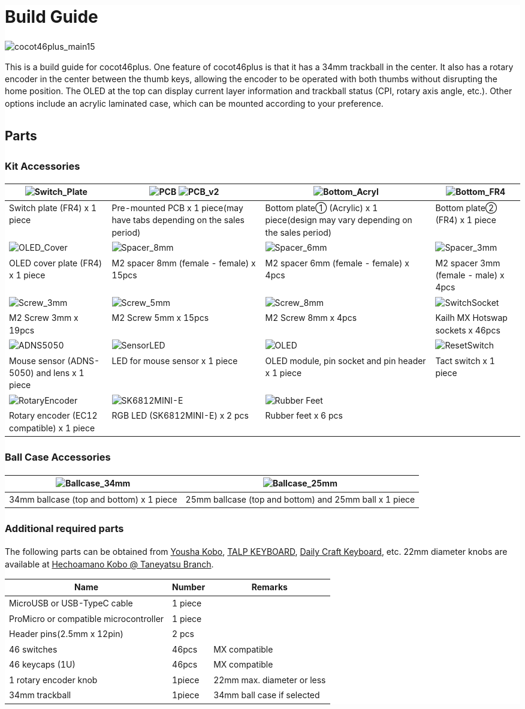 # Build Guide

![cocot46plus_main15](https://user-images.githubusercontent.com/88039287/171889114-53163c9f-4ef2-492d-b12b-7b6a23578bdf.jpg)


This is a build guide for cocot46plus.
One feature of cocot46plus is that it has a 34mm trackball in the center.
It also has a rotary encoder in the center between the thumb keys, allowing the encoder to be operated with both thumbs without disrupting the home position.
The OLED at the top can display current layer information and trackball status (CPI, rotary axis angle, etc.).
Other options include an acrylic laminated case, which can be mounted according to your preference.

## Parts
### Kit Accessories

|![Switch_Plate](https://user-images.githubusercontent.com/88039287/171806873-68054a1a-36d1-4915-b93d-127a05854126.jpg)|![PCB](https://user-images.githubusercontent.com/88039287/170449594-f5357de6-4e08-4077-a050-3e613a48e674.jpg) ![PCB_v2](https://user-images.githubusercontent.com/88039287/175255696-1d310e30-9058-4b14-a484-3ebb340d5741.jpg)|![Bottom_Acryl](https://user-images.githubusercontent.com/88039287/170622426-63cfeaea-aa0a-4e17-b10a-165db2cff906.jpg)|![Bottom_FR4](https://user-images.githubusercontent.com/88039287/171806984-461ad017-8711-4a60-9600-2489366fadf8.jpg)|
|---|---|---|---|
|Switch plate (FR4) x 1 piece|Pre-mounted PCB x 1 piece(may have tabs depending on the sales period)|Bottom plate➀ (Acrylic) x 1 piece(design may vary depending on the sales period)|Bottom plate➁ (FR4) x 1 piece|
|![OLED_Cover](https://user-images.githubusercontent.com/88039287/171806991-c0f1b51d-bc91-48cc-b005-a78fb0f66c97.jpg)|![Spacer_8mm](https://user-images.githubusercontent.com/88039287/170515649-114cee4e-3dec-4465-a310-c989946c1a42.jpg)|![Spacer_6mm](https://user-images.githubusercontent.com/88039287/170515641-9056cd4a-f58b-4ec7-a39d-e395ed9dab3d.jpg)|![Spacer_3mm](https://user-images.githubusercontent.com/88039287/170515631-8b3ecdaf-416b-4bc4-814a-b78e2ecb9564.jpg)|
|OLED cover plate (FR4) x 1 piece|M2 spacer 8mm (female - female) x 15pcs|M2 spacer 6mm (female - female) x 4pcs|M2 spacer 3mm (female - male) x 4pcs|
|![Screw_3mm](https://user-images.githubusercontent.com/88039287/170508488-f9c20e9d-b73d-4815-877d-80143e98b4a0.jpg)|![Screw_5mm](https://user-images.githubusercontent.com/88039287/170508494-bdf5d0af-b931-436f-9bb0-2520529e32d8.jpg)|![Screw_8mm](https://user-images.githubusercontent.com/88039287/170508513-d78bf413-0ffd-4d2b-af5c-ba677e04bc4d.jpg)|![SwitchSocket](https://user-images.githubusercontent.com/88039287/169816640-7a40ab51-2435-484f-a2ad-c020c374494e.jpg)|
|M2 Screw 3mm x 19pcs|M2 Screw 5mm x 15pcs|M2 Screw 8mm x 4pcs|Kailh MX Hotswap sockets x 46pcs|
|![ADNS5050](https://user-images.githubusercontent.com/88039287/169820156-9035cbba-5442-4802-9604-11034021dc22.jpeg)|![SensorLED](https://user-images.githubusercontent.com/88039287/169820117-6e0fe2ec-c245-4c5a-a4a0-493fbcde3c55.jpeg)|![OLED](https://user-images.githubusercontent.com/88039287/169819901-5ce452c8-a375-4aa5-b7b8-a138fdbe6984.jpeg)|![ResetSwitch](https://user-images.githubusercontent.com/88039287/169819952-702c3c93-5d5c-447f-826e-60da1ef909b2.jpeg)|
|Mouse sensor (ADNS-5050) and lens x 1 piece|LED for mouse sensor x 1 piece|OLED module, pin socket and pin header x 1 piece|Tact switch x 1 piece|
|![RotaryEncoder](https://user-images.githubusercontent.com/88039287/169816718-450c08e5-dff6-49ae-8aa3-451d7397d9e2.jpg)|![SK6812MINI-E](https://user-images.githubusercontent.com/88039287/169815407-b250e15f-a0f6-411f-9e6a-54aa07cd5fa0.jpg)|![Rubber Feet](https://user-images.githubusercontent.com/88039287/169814183-75fbffd8-37b3-4ab7-a23b-17e0d72b70cd.jpg)||
|Rotary encoder (EC12 compatible) x 1 piece|RGB LED (SK6812MINI-E) x 2 pcs|Rubber feet x 6 pcs||

### Ball Case Accessories

|![Ballcase_34mm](https://user-images.githubusercontent.com/88039287/171815139-c530fdfb-a4dc-42fb-ba31-a66bc673ff44.jpg)|![Ballcase_25mm](https://user-images.githubusercontent.com/88039287/171815132-bf7c2f25-3ba6-4d81-811f-e86ddecdd764.jpg)|
|---|---|
|34mm ballcase (top and bottom) x 1 piece|25mm ballcase (top and bottom) and 25mm ball x 1 piece|


### Additional required parts

The following parts can be obtained from [Yousha Kobo](https://shop.yushakobo.jp/), [TALP KEYBOARD](https://talpkeyboard.net/), [Daily Craft Keyboard](https://shop.dailycraft.jp/), etc. 22mm diameter knobs are available at [Hechoamano Kobo @ Taneyatsu Branch](https://booth.pm/ja/items/3944829).

|Name|Number|Remarks|
|---|---|---|
|MicroUSB or USB-TypeC cable|1 piece||
|ProMicro or compatible microcontroller|1 piece||
|Header pins(2.5mm x 12pin)|2 pcs||
|46 switches|46pcs|MX compatible||
|46 keycaps (1U)|46pcs|MX compatible
|1 rotary encoder knob|1piece|22mm max. diameter or less
|34mm trackball|1piece|34mm ball case if selected|
